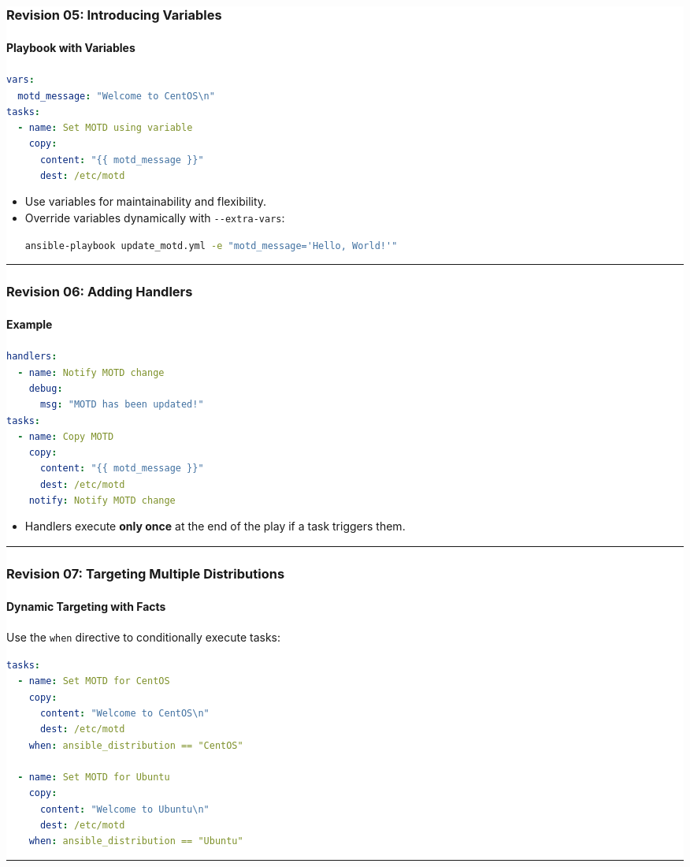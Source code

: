 
### Revision 05: Introducing Variables

#### Playbook with Variables
```yaml
vars:
  motd_message: "Welcome to CentOS\n"
tasks:
  - name: Set MOTD using variable
    copy:
      content: "{{ motd_message }}"
      dest: /etc/motd
```

- Use variables for maintainability and flexibility.
- Override variables dynamically with `--extra-vars`:
  ```bash
  ansible-playbook update_motd.yml -e "motd_message='Hello, World!'"
  ```

---

### Revision 06: Adding Handlers

#### Example
```yaml
handlers:
  - name: Notify MOTD change
    debug:
      msg: "MOTD has been updated!"
tasks:
  - name: Copy MOTD
    copy:
      content: "{{ motd_message }}"
      dest: /etc/motd
    notify: Notify MOTD change
```

- Handlers execute **only once** at the end of the play if a task triggers them.

---

### Revision 07: Targeting Multiple Distributions

#### Dynamic Targeting with Facts
Use the `when` directive to conditionally execute tasks:
```yaml
tasks:
  - name: Set MOTD for CentOS
    copy:
      content: "Welcome to CentOS\n"
      dest: /etc/motd
    when: ansible_distribution == "CentOS"

  - name: Set MOTD for Ubuntu
    copy:
      content: "Welcome to Ubuntu\n"
      dest: /etc/motd
    when: ansible_distribution == "Ubuntu"
```

---